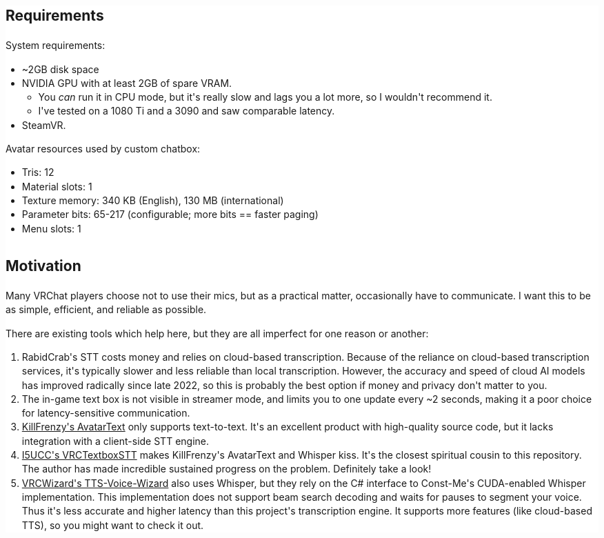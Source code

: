 
## Requirements

System requirements:

* ~2GB disk space
* NVIDIA GPU with at least 2GB of spare VRAM.
  * You *can* run it in CPU mode, but it's really slow and lags you a
    lot more, so I wouldn't recommend it.
  * I've tested on a 1080 Ti and a 3090 and saw comparable latency.
* SteamVR.

Avatar resources used by custom chatbox:

* Tris: 12
* Material slots: 1
* Texture memory: 340 KB (English), 130 MB (international)
* Parameter bits: 65-217 (configurable; more bits == faster paging)
* Menu slots: 1

## Motivation

Many VRChat players choose not to use their mics, but as a practical matter,
occasionally have to communicate. I want this to be as simple, efficient, and
reliable as possible.

There are existing tools which help here, but they are all imperfect for one
reason or another:

1. RabidCrab's STT costs money and relies on cloud-based transcription.
   Because of the reliance on cloud-based transcription services, it's
   typically slower and less reliable than local transcription. However, the
   accuracy and speed of cloud AI models has improved radically since late
   2022, so this is probably the best option if money and privacy don't matter
   to you.
2. The in-game text box is not visible in streamer mode, and limits you to one
   update every ~2 seconds, making it a poor choice for latency-sensitive
   communication.
3. [KillFrenzy's AvatarText](https://github.com/killfrenzy96/KillFrenzyAvatarText)
   only supports text-to-text. It's an excellent product with high-quality
   source code, but it lacks integration with a client-side STT engine.
4. [I5UCC's VRCTextboxSTT](https://github.com/I5UCC/VRCTextboxSTT) makes
   KillFrenzy's AvatarText and Whisper kiss. It's the closest spiritual cousin
   to this repository. The author has made incredible sustained progress on
   the problem. Definitely take a look!
5. [VRCWizard's TTS-Voice-Wizard](https://github.com/VRCWizard/TTS-Voice-Wizard)
   also uses Whisper, but they rely on the C# interface to Const-Me's
   CUDA-enabled Whisper implementation. This implementation does not support
   beam search decoding and waits for pauses to segment your voice. Thus it's
   less accurate and higher latency than this project's
   transcription engine. It supports more features
   (like cloud-based TTS), so you might want to check it out.

